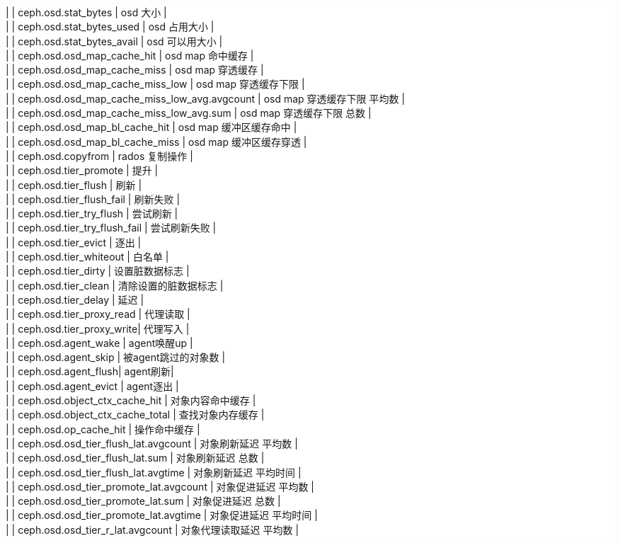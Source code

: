 |  | ceph.osd.stat_bytes |	osd 大小	 |	 	 
|  |  ceph.osd.stat_bytes_used |	osd 占用大小	 |	 	 
|  | ceph.osd.stat_bytes_avail |	osd 可以用大小 |	 	 	 
|  |  ceph.osd.osd_map_cache_hit |	osd map 命中缓存	 |	 	 
|  |  ceph.osd.osd_map_cache_miss | osd map 穿透缓存 |	 	 	 
|  |  ceph.osd.osd_map_cache_miss_low | osd map 穿透缓存下限 |	 	 	 
|  |  ceph.osd.osd_map_cache_miss_low_avg.avgcount | osd map 穿透缓存下限 平均数	|  	 	 
|  |  ceph.osd.osd_map_cache_miss_low_avg.sum | osd map 穿透缓存下限 总数 |	 	 	 
|  | ceph.osd.osd_map_bl_cache_hit | osd map 缓冲区缓存命中	| 	 	 
|  |  ceph.osd.osd_map_bl_cache_miss |	osd map 缓冲区缓存穿透 |	 	 	 
|  |  ceph.osd.copyfrom |	rados 复制操作 |	 	 	 
|  |  ceph.osd.tier_promote |	提升	 	| 	 
|  |  ceph.osd.tier_flush |	刷新	 |	 	 
|  |  ceph.osd.tier_flush_fail |	刷新失败	 | 	 	 
|  |  ceph.osd.tier_try_flush |	尝试刷新	 |	 	 
|  |  ceph.osd.tier_try_flush_fail | 尝试刷新失败 |	 	 	 
|  | ceph.osd.tier_evict | 逐出 |	 	 	 
|  | ceph.osd.tier_whiteout |	白名单	| 	 	 
|  |  ceph.osd.tier_dirty | 设置脏数据标志	 |	 	 
|  |  ceph.osd.tier_clean | 清除设置的脏数据标志	 |	 	 
|  |  ceph.osd.tier_delay	| 延迟	 	| 	 
|  | ceph.osd.tier_proxy_read	| 代理读取	 |	 	 
|  |  ceph.osd.tier_proxy_write| 	代理写入	 	| 	 
|  |  ceph.osd.agent_wake | agent唤醒up	| 	 	 
|  | ceph.osd.agent_skip |	被agent跳过的对象数	 |	 	 
|  |  ceph.osd.agent_flush|	agent刷新|	 	 	 
|  |  ceph.osd.agent_evict | agent逐出	 |	 	 
|  |  ceph.osd.object_ctx_cache_hit	 | 对象内容命中缓存 |	 	 	 
|  | ceph.osd.object_ctx_cache_total	| 查找对象内存缓存	 |	 	 
|  |  ceph.osd.op_cache_hit |	操作命中缓存	 |	 	 
|  |  ceph.osd.osd_tier_flush_lat.avgcount |	对象刷新延迟 平均数	| 	 	 
|  | ceph.osd.osd_tier_flush_lat.sum	| 对象刷新延迟 总数 |	 	 	 
|  | ceph.osd.osd_tier_flush_lat.avgtime |	对象刷新延迟 平均时间	| 	 	 
|  | ceph.osd.osd_tier_promote_lat.avgcount	 | 对象促进延迟 平均数	 |	 	 
|  | ceph.osd.osd_tier_promote_lat.sum |	对象促进延迟 总数 |	 	 	 
|  | ceph.osd.osd_tier_promote_lat.avgtime |	对象促进延迟 平均时间	 |	 	 
|  | ceph.osd.osd_tier_r_lat.avgcount	| 对象代理读取延迟 平均数 |	 	 	 